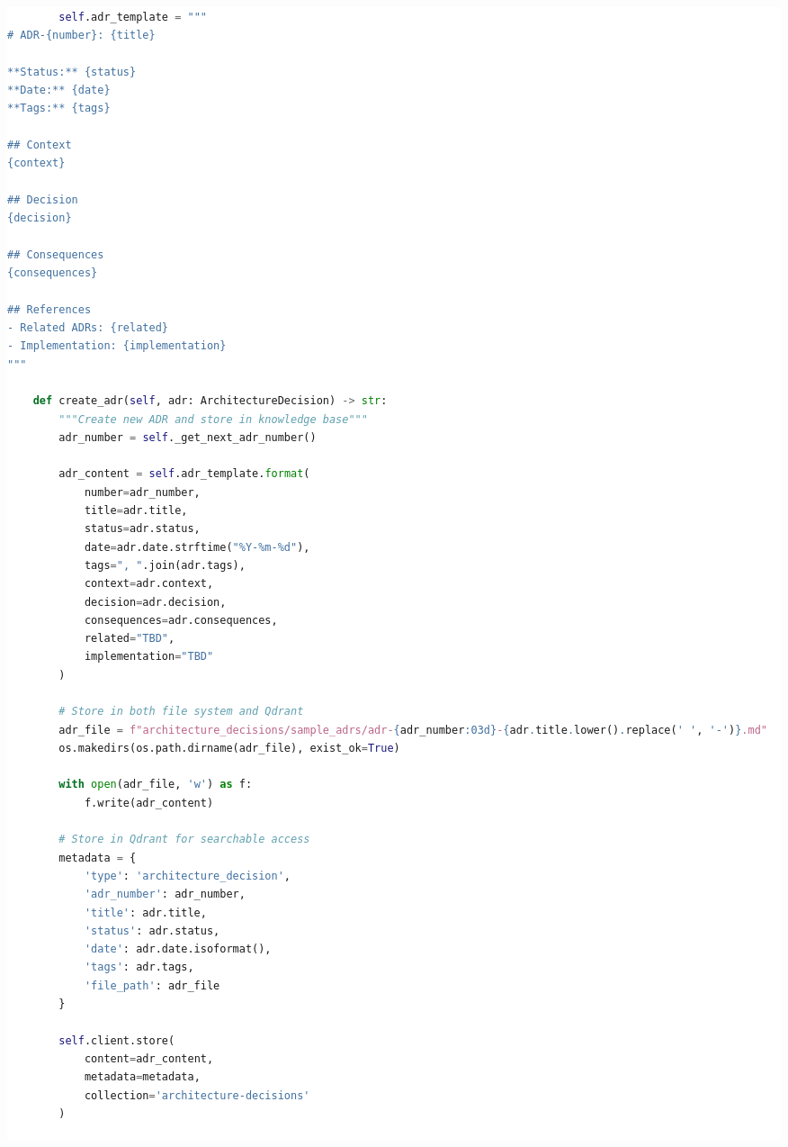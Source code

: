 ```python
        self.adr_template = """
# ADR-{number}: {title}

**Status:** {status}
**Date:** {date}
**Tags:** {tags}

## Context
{context}

## Decision
{decision}

## Consequences
{consequences}

## References
- Related ADRs: {related}
- Implementation: {implementation}
"""

    def create_adr(self, adr: ArchitectureDecision) -> str:
        """Create new ADR and store in knowledge base"""
        adr_number = self._get_next_adr_number()
        
        adr_content = self.adr_template.format(
            number=adr_number,
            title=adr.title,
            status=adr.status,
            date=adr.date.strftime("%Y-%m-%d"),
            tags=", ".join(adr.tags),
            context=adr.context,
            decision=adr.decision,
            consequences=adr.consequences,
            related="TBD",
            implementation="TBD"
        )
        
        # Store in both file system and Qdrant
        adr_file = f"architecture_decisions/sample_adrs/adr-{adr_number:03d}-{adr.title.lower().replace(' ', '-')}.md"
        os.makedirs(os.path.dirname(adr_file), exist_ok=True)
        
        with open(adr_file, 'w') as f:
            f.write(adr_content)
            
        # Store in Qdrant for searchable access
        metadata = {
            'type': 'architecture_decision',
            'adr_number': adr_number,
            'title': adr.title,
            'status': adr.status,
            'date': adr.date.isoformat(),
            'tags': adr.tags,
            'file_path': adr_file
        }
        
        self.client.store(
            content=adr_content,
            metadata=metadata,
            collection='architecture-decisions'
        )
        
```